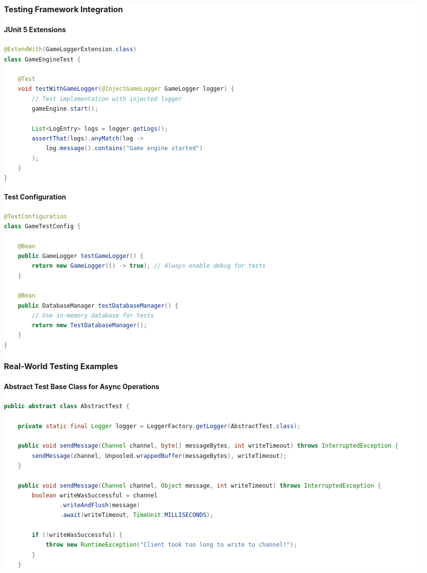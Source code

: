 ### Testing Framework Integration

#### JUnit 5 Extensions

```java
@ExtendWith(GameLoggerExtension.class)
class GameEngineTest {
    
    @Test
    void testWithGameLogger(@InjectGameLogger GameLogger logger) {
        // Test implementation with injected logger
        gameEngine.start();
        
        List<LogEntry> logs = logger.getLogs();
        assertThat(logs).anyMatch(log -> 
            log.message().contains("Game engine started")
        );
    }
}
```

#### Test Configuration

```java
@TestConfiguration
class GameTestConfig {
    
    @Bean
    public GameLogger testGameLogger() {
        return new GameLogger(() -> true); // Always enable debug for tests
    }
    
    @Bean
    public DatabaseManager testDatabaseManager() {
        // Use in-memory database for tests
        return new TestDatabaseManager();
    }
}
```

### Real-World Testing Examples

#### Abstract Test Base Class for Async Operations

```java
public abstract class AbstractTest {

    private static final Logger logger = LoggerFactory.getLogger(AbstractTest.class);

    public void sendMessage(Channel channel, byte[] messageBytes, int writeTimeout) throws InterruptedException {
        sendMessage(channel, Unpooled.wrappedBuffer(messageBytes), writeTimeout);
    }

    public void sendMessage(Channel channel, Object message, int writeTimeout) throws InterruptedException {
        boolean writeWasSuccessful = channel
                .writeAndFlush(message)
                .await(writeTimeout, TimeUnit.MILLISECONDS);

        if (!writeWasSuccessful) {
            throw new RuntimeException("Client took too long to write to channel!");
        }
    }

```